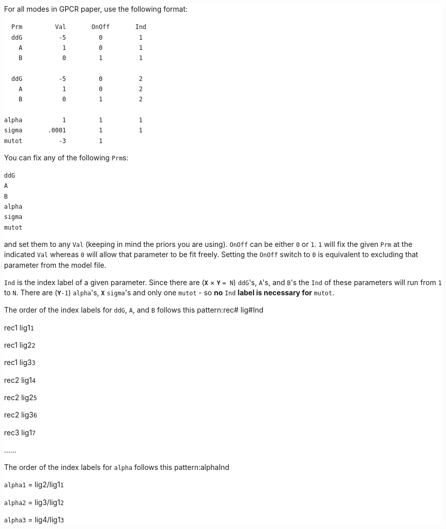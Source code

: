 For all modes in GPCR paper, use the following format:
    
      Prm         Val       OnOff       Ind
      ddG          -5         0          1
        A           1         0          1
        B           0         1          1
    
      ddG          -5         0          2
        A           1         0          2
        B           0         1          2
    
    alpha           1         1          1
    sigma       .0001         1          1
    mutot          -3         1
    

You can fix any of the following `Prm`s:
    
    ddG
    A
    B
    alpha
    sigma
    mutot
    

and set them to any `Val` (keeping in mind the priors you are using). `OnOff` can be either `0` or `1`. `1` will fix the given `Prm` at the indicated `Val` whereas `0` will allow that parameter to be fit freely. Setting the `OnOff` switch to `0` is equivalent to excluding that parameter from the model file.

`Ind` is the index label of a given parameter. Since there are (**`X`** × **`Y`** `= N`) `ddG`'s, `A`'s, and `B`'s the `Ind` of these parameters will run from `1` to `N`. There are (**`Y`**`-1`) `alpha`'s, **`X`** `sigma`'s and only one `mutot` - so **no** `Ind` **label is necessary for** `mutot`.

The order of the index labels for `ddG`, `A`, and `B` follows this pattern:rec\# lig\#Ind

rec1 lig1`1`

rec1 lig2`2`

rec1 lig3`3`

rec2 lig1`4`

rec2 lig2`5`

rec2 lig3`6`

rec3 lig1`7`

......

The order of the index labels for `alpha` follows this pattern:alphaInd

`alpha1` = lig2/lig1`1`

`alpha2` = lig3/lig1`2`

`alpha3` = lig4/lig1`3`
